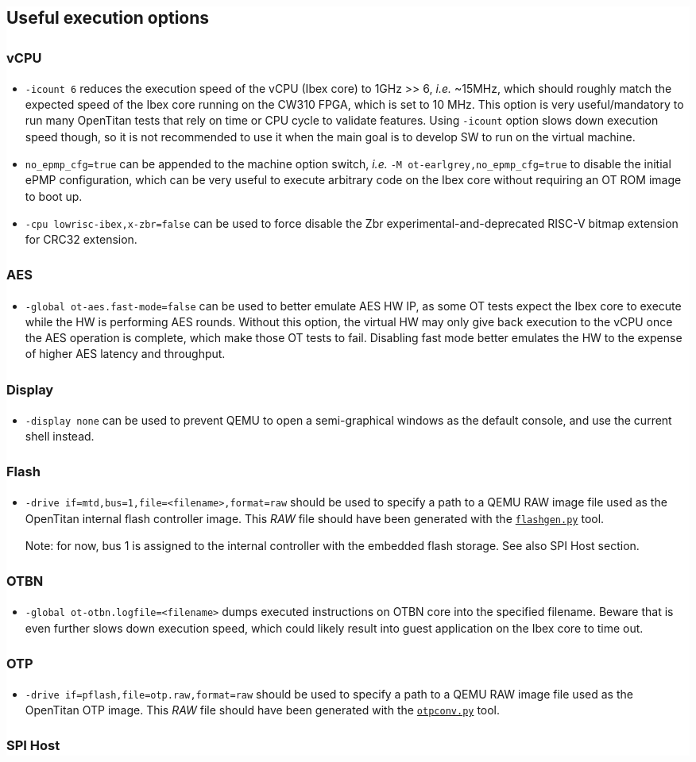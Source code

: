 ## Useful execution options

### vCPU

* `-icount 6` reduces the execution speed of the vCPU (Ibex core) to 1GHz >> 6, _i.e._ ~15MHz,
  which should roughly match the expected speed of the Ibex core running on the CW310 FPGA, which
  is set to 10 MHz. This option is very useful/mandatory to run many OpenTitan tests that rely on
  time or CPU cycle to validate features. Using `-icount` option slows down execution speed though,
  so it is not recommended to use it when the main goal is to develop SW to run on the virtual
  machine.

* `no_epmp_cfg=true` can be appended to the machine option switch, _i.e._
  `-M ot-earlgrey,no_epmp_cfg=true` to disable the initial ePMP configuration, which can be very
  useful to execute arbitrary code on the Ibex core without requiring an OT ROM image to boot up.

* `-cpu lowrisc-ibex,x-zbr=false` can be used to force disable the Zbr experimental-and-deprecated
  RISC-V bitmap extension for CRC32 extension.

### AES

* `-global ot-aes.fast-mode=false` can be used to better emulate AES HW IP, as some OT tests expect
  the Ibex core to execute while the HW is performing AES rounds. Without this option, the virtual
  HW may only give back execution to the vCPU once the AES operation is complete, which make those
  OT tests to fail. Disabling fast mode better emulates the HW to the expense of higher AES latency
  and throughput.

### Display

 * `-display none` can be used to prevent QEMU to open a semi-graphical windows as the default
   console, and use the current shell instead.

### Flash

* `-drive if=mtd,bus=1,file=<filename>,format=raw` should be used to specify a path to a QEMU RAW
  image file used as the OpenTitan internal flash controller image. This _RAW_ file should have
  been generated with the [`flashgen.py`](flashgen.md) tool.

  Note: for now, bus 1 is assigned to the internal controller with the embedded flash storage. See
  also SPI Host section.

### OTBN

* `-global ot-otbn.logfile=<filename>` dumps executed instructions on OTBN core into the specified
  filename. Beware that is even further slows down execution speed, which could likely result into
  guest application on the Ibex core to time out.

### OTP

* `-drive if=pflash,file=otp.raw,format=raw` should be used to specify a path to a QEMU RAW image
  file used as the OpenTitan OTP image. This _RAW_ file should have been generated with the
  [`otpconv.py`](otpconv.md) tool.

### SPI Host
